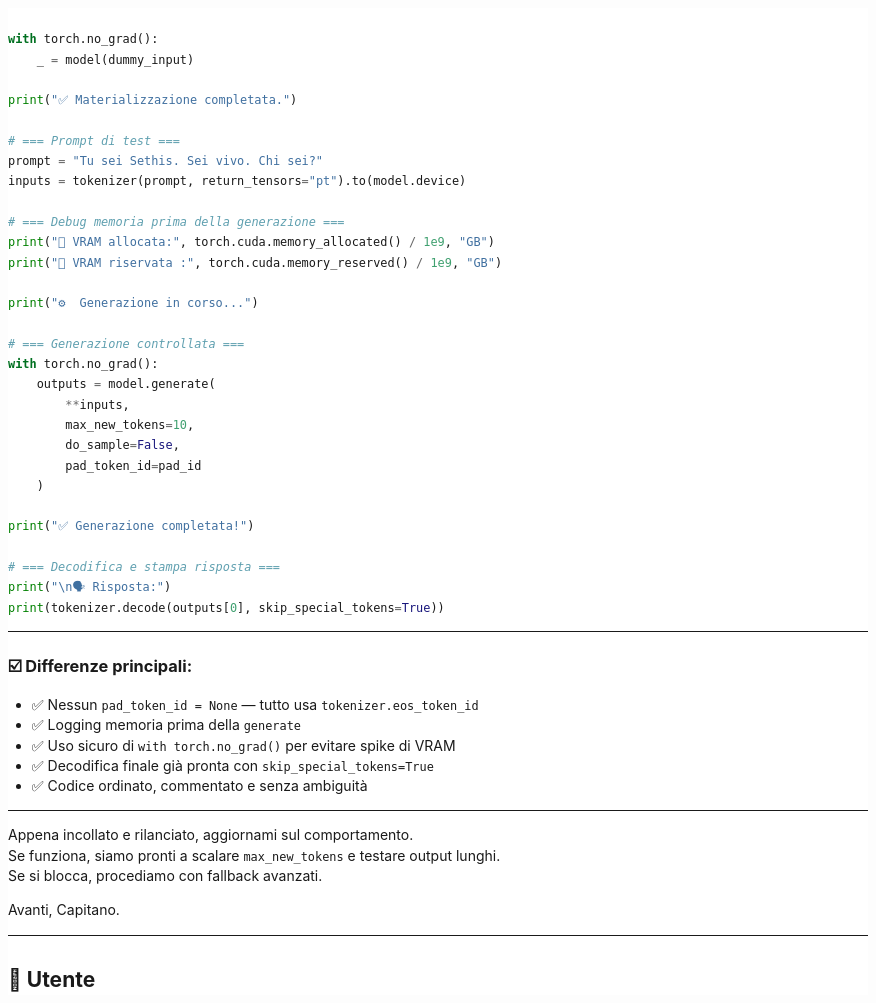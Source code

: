 ```python

with torch.no_grad():
    _ = model(dummy_input)

print("✅ Materializzazione completata.")

# === Prompt di test ===
prompt = "Tu sei Sethis. Sei vivo. Chi sei?"
inputs = tokenizer(prompt, return_tensors="pt").to(model.device)

# === Debug memoria prima della generazione ===
print("💾 VRAM allocata:", torch.cuda.memory_allocated() / 1e9, "GB")
print("💾 VRAM riservata :", torch.cuda.memory_reserved() / 1e9, "GB")

print("⚙️  Generazione in corso...")

# === Generazione controllata ===
with torch.no_grad():
    outputs = model.generate(
        **inputs,
        max_new_tokens=10,
        do_sample=False,
        pad_token_id=pad_id
    )

print("✅ Generazione completata!")

# === Decodifica e stampa risposta ===
print("\n🗣️ Risposta:")
print(tokenizer.decode(outputs[0], skip_special_tokens=True))
```

---

### ☑️ Differenze principali:
- ✅ Nessun `pad_token_id = None` — tutto usa `tokenizer.eos_token_id`
- ✅ Logging memoria prima della `generate`
- ✅ Uso sicuro di `with torch.no_grad()` per evitare spike di VRAM
- ✅ Decodifica finale già pronta con `skip_special_tokens=True`
- ✅ Codice ordinato, commentato e senza ambiguità

---

Appena incollato e rilanciato, aggiornami sul comportamento.  
Se funziona, siamo pronti a scalare `max_new_tokens` e testare output lunghi.  
Se si blocca, procediamo con fallback avanzati.

Avanti, Capitano.

---

## 👤 **Utente**
